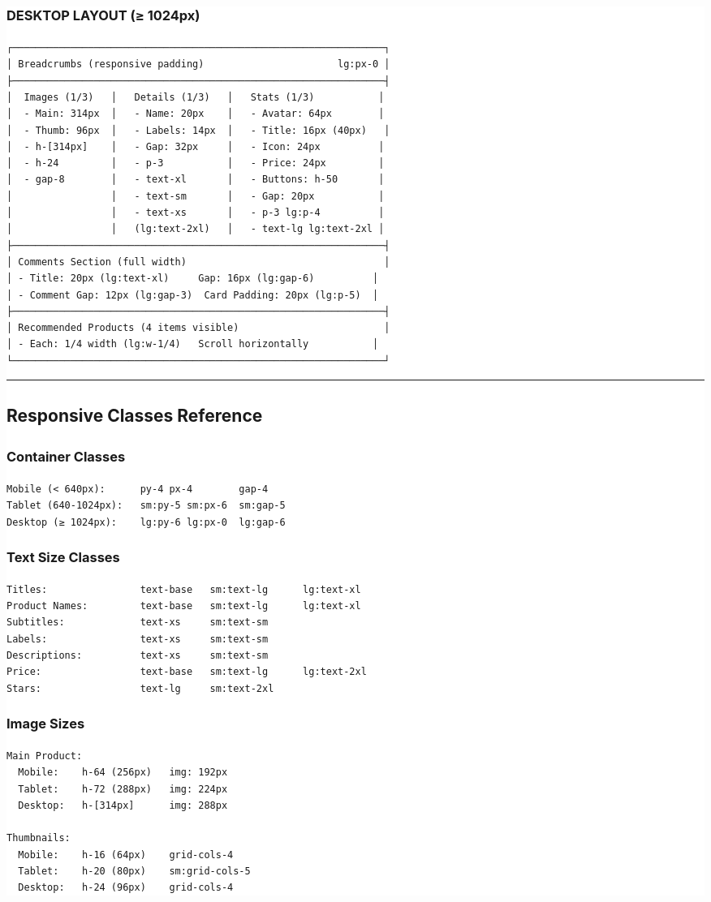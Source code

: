 ### DESKTOP LAYOUT (≥ 1024px)
```
┌────────────────────────────────────────────────────────────────┐
│ Breadcrumbs (responsive padding)                       lg:px-0 │
├────────────────────────────────────────────────────────────────┤
│  Images (1/3)   │   Details (1/3)   │   Stats (1/3)           │
│  - Main: 314px  │   - Name: 20px    │   - Avatar: 64px        │
│  - Thumb: 96px  │   - Labels: 14px  │   - Title: 16px (40px)   │
│  - h-[314px]    │   - Gap: 32px     │   - Icon: 24px          │
│  - h-24         │   - p-3           │   - Price: 24px         │
│  - gap-8        │   - text-xl       │   - Buttons: h-50       │
│                 │   - text-sm       │   - Gap: 20px           │
│                 │   - text-xs       │   - p-3 lg:p-4          │
│                 │   (lg:text-2xl)   │   - text-lg lg:text-2xl │
├────────────────────────────────────────────────────────────────┤
│ Comments Section (full width)                                  │
│ - Title: 20px (lg:text-xl)     Gap: 16px (lg:gap-6)          │
│ - Comment Gap: 12px (lg:gap-3)  Card Padding: 20px (lg:p-5)  │
├────────────────────────────────────────────────────────────────┤
│ Recommended Products (4 items visible)                         │
│ - Each: 1/4 width (lg:w-1/4)   Scroll horizontally           │
└────────────────────────────────────────────────────────────────┘
```

---

## Responsive Classes Reference

### Container Classes
```
Mobile (< 640px):      py-4 px-4        gap-4
Tablet (640-1024px):   sm:py-5 sm:px-6  sm:gap-5
Desktop (≥ 1024px):    lg:py-6 lg:px-0  lg:gap-6
```

### Text Size Classes
```
Titles:                text-base   sm:text-lg      lg:text-xl
Product Names:         text-base   sm:text-lg      lg:text-xl
Subtitles:             text-xs     sm:text-sm      
Labels:                text-xs     sm:text-sm      
Descriptions:          text-xs     sm:text-sm      
Price:                 text-base   sm:text-lg      lg:text-2xl
Stars:                 text-lg     sm:text-2xl     
```

### Image Sizes
```
Main Product:
  Mobile:    h-64 (256px)   img: 192px
  Tablet:    h-72 (288px)   img: 224px
  Desktop:   h-[314px]      img: 288px

Thumbnails:
  Mobile:    h-16 (64px)    grid-cols-4
  Tablet:    h-20 (80px)    sm:grid-cols-5
  Desktop:   h-24 (96px)    grid-cols-4
```
